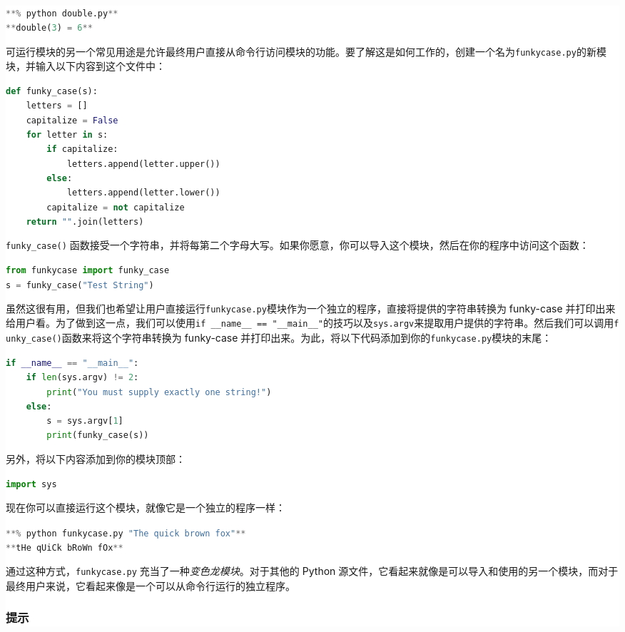 ```py
**% python double.py** 
**double(3) = 6**

```

可运行模块的另一个常见用途是允许最终用户直接从命令行访问模块的功能。要了解这是如何工作的，创建一个名为`funkycase.py`的新模块，并输入以下内容到这个文件中：

```py
def funky_case(s):
    letters = []
    capitalize = False
    for letter in s:
        if capitalize:
            letters.append(letter.upper())
        else:
            letters.append(letter.lower())
        capitalize = not capitalize
    return "".join(letters)
```

`funky_case()` 函数接受一个字符串，并将每第二个字母大写。如果你愿意，你可以导入这个模块，然后在你的程序中访问这个函数：

```py
from funkycase import funky_case
s = funky_case("Test String")
```

虽然这很有用，但我们也希望让用户直接运行`funkycase.py`模块作为一个独立的程序，直接将提供的字符串转换为 funky-case 并打印出来给用户看。为了做到这一点，我们可以使用`if __name__ == "__main__"`的技巧以及`sys.argv`来提取用户提供的字符串。然后我们可以调用`funky_case()`函数来将这个字符串转换为 funky-case 并打印出来。为此，将以下代码添加到你的`funkycase.py`模块的末尾：

```py
if __name__ == "__main__":
    if len(sys.argv) != 2:
        print("You must supply exactly one string!")
    else:
        s = sys.argv[1]
        print(funky_case(s))
```

另外，将以下内容添加到你的模块顶部：

```py
import sys
```

现在你可以直接运行这个模块，就像它是一个独立的程序一样：

```py
**% python funkycase.py "The quick brown fox"**
**tHe qUiCk bRoWn fOx**

```

通过这种方式，`funkycase.py` 充当了一种*变色龙模块*。对于其他的 Python 源文件，它看起来就像是可以导入和使用的另一个模块，而对于最终用户来说，它看起来像是一个可以从命令行运行的独立程序。

### 提示
